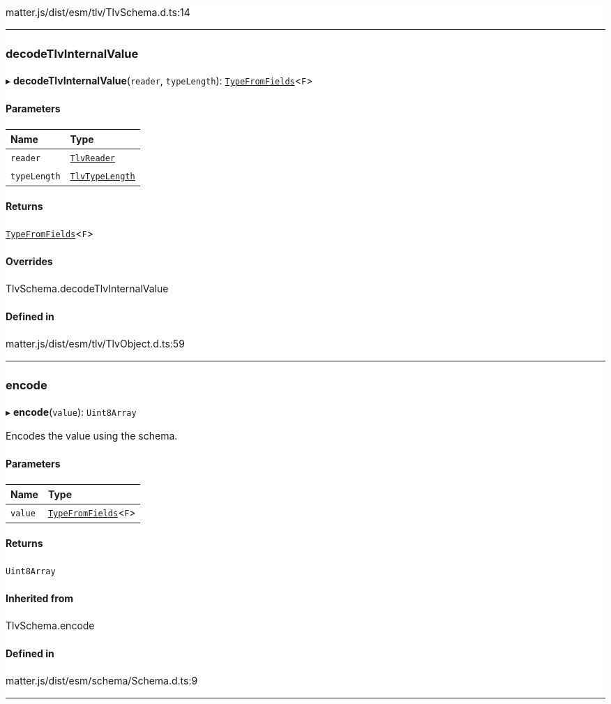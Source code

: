 matter.js/dist/esm/tlv/TlvSchema.d.ts:14

___

### decodeTlvInternalValue

▸ **decodeTlvInternalValue**(`reader`, `typeLength`): [`TypeFromFields`](../modules/internal_.md#typefromfields)\<`F`\>

#### Parameters

| Name | Type |
| :------ | :------ |
| `reader` | [`TlvReader`](../interfaces/internal_.TlvReader.md) |
| `typeLength` | [`TlvTypeLength`](../modules/internal_.md#tlvtypelength) |

#### Returns

[`TypeFromFields`](../modules/internal_.md#typefromfields)\<`F`\>

#### Overrides

TlvSchema.decodeTlvInternalValue

#### Defined in

matter.js/dist/esm/tlv/TlvObject.d.ts:59

___

### encode

▸ **encode**(`value`): `Uint8Array`

Encodes the value using the schema.

#### Parameters

| Name | Type |
| :------ | :------ |
| `value` | [`TypeFromFields`](../modules/internal_.md#typefromfields)\<`F`\> |

#### Returns

`Uint8Array`

#### Inherited from

TlvSchema.encode

#### Defined in

matter.js/dist/esm/schema/Schema.d.ts:9

___
